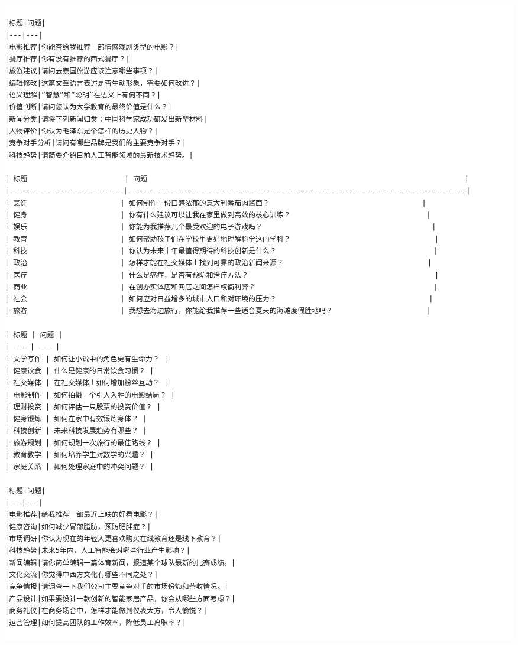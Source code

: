 ```|

|标题|问题|
|---|---|
|电影推荐|你能否给我推荐一部情感戏剧类型的电影？|
|餐厅推荐|你有没有推荐的西式餐厅？|
|旅游建议|请问去泰国旅游应该注意哪些事项？|
|编辑修改|这篇文章语言表述是否生动形象，需要如何改进？|
|语义理解|“智慧”和“聪明”在语义上有何不同？|
|价值判断|请问您认为大学教育的最终价值是什么？|
|新闻分类|请将下列新闻归类：中国科学家成功研发出新型材料|
|人物评价|你认为毛泽东是个怎样的历史人物？|
|竞争对手分析|请问有哪些品牌是我们的主要竞争对手？|
|科技趋势|请简要介绍目前人工智能领域的最新技术趋势。|

| 标题                       | 问题                                                                           |
|---------------------------|--------------------------------------------------------------------------------|
| 烹饪                      | 如何制作一份口感浓郁的意大利番茄肉酱面？                                    |
| 健身                      | 你有什么建议可以让我在家里做到高效的核心训练？                                |
| 娱乐                      | 你能为我推荐几个最受欢迎的电子游戏吗？                                        |
| 教育                      | 如何帮助孩子们在学校里更好地理解科学这门学科？                                  |
| 科技                      | 你认为未来十年最值得期待的科技创新是什么？                                     |
| 政治                      | 怎样才能在社交媒体上找到可靠的政治新闻来源？                                  |
| 医疗                      | 什么是癌症，是否有预防和治疗方法？                                            |
| 商业                      | 在创办实体店和网店之间怎样权衡利弊？                                          |
| 社会                      | 如何应对日益增多的城市人口和对环境的压力？                                    |
| 旅游                      | 我想去海边旅行，你能给我推荐一些适合夏天的海滩度假胜地吗？                      |

| 标题 | 问题 |
| --- | --- |
| 文学写作 | 如何让小说中的角色更有生命力？ |
| 健康饮食 | 什么是健康的日常饮食习惯？ |
| 社交媒体 | 在社交媒体上如何增加粉丝互动？ |
| 电影制作 | 如何拍摄一个引人入胜的电影结局？ |
| 理财投资 | 如何评估一只股票的投资价值？ |
| 健身锻炼 | 如何在家中有效锻炼身体？ |
| 科技创新 | 未来科技发展趋势有哪些？ |
| 旅游规划 | 如何规划一次旅行的最佳路线？ |
| 教育教学 | 如何培养学生对数学的兴趣？ |
| 家庭关系 | 如何处理家庭中的冲突问题？ |

|标题|问题|
|---|---|
|电影推荐|给我推荐一部最近上映的好看电影？|
|健康咨询|如何减少胃部脂肪，预防肥胖症？|
|市场调研|你认为现在的年轻人更喜欢购买在线教育还是线下教育？|
|科技趋势|未来5年内，人工智能会对哪些行业产生影响？|
|新闻编辑|请你简单编辑一篇体育新闻，报道某个球队最新的比赛成绩。|
|文化交流|你觉得中西方文化有哪些不同之处？|
|竞争情报|请调查一下我们公司主要竞争对手的市场份额和营收情况。|
|产品设计|如果要设计一款创新的智能家居产品，你会从哪些方面考虑？|
|商务礼仪|在商务场合中，怎样才能做到仪表大方，令人愉悦？|
|运营管理|如何提高团队的工作效率，降低员工离职率？|


